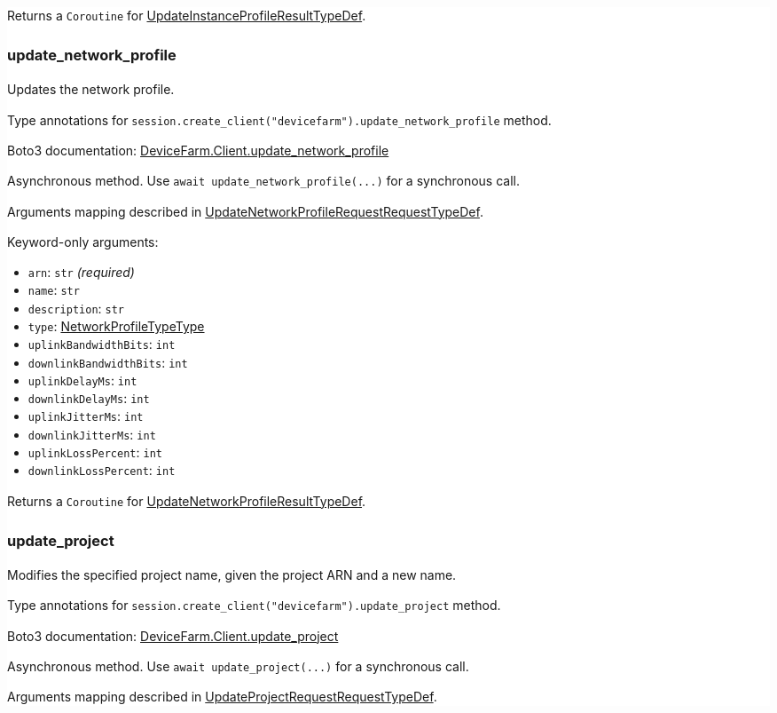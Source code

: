 Returns a `Coroutine` for
[UpdateInstanceProfileResultTypeDef](./type_defs.md#updateinstanceprofileresulttypedef).

<a id="update\_network\_profile"></a>

### update_network_profile

Updates the network profile.

Type annotations for
`session.create_client("devicefarm").update_network_profile` method.

Boto3 documentation:
[DeviceFarm.Client.update_network_profile](https://boto3.amazonaws.com/v1/documentation/api/latest/reference/services/devicefarm.html#DeviceFarm.Client.update_network_profile)

Asynchronous method. Use `await update_network_profile(...)` for a synchronous
call.

Arguments mapping described in
[UpdateNetworkProfileRequestRequestTypeDef](./type_defs.md#updatenetworkprofilerequestrequesttypedef).

Keyword-only arguments:

- `arn`: `str` *(required)*
- `name`: `str`
- `description`: `str`
- `type`: [NetworkProfileTypeType](./literals.md#networkprofiletypetype)
- `uplinkBandwidthBits`: `int`
- `downlinkBandwidthBits`: `int`
- `uplinkDelayMs`: `int`
- `downlinkDelayMs`: `int`
- `uplinkJitterMs`: `int`
- `downlinkJitterMs`: `int`
- `uplinkLossPercent`: `int`
- `downlinkLossPercent`: `int`

Returns a `Coroutine` for
[UpdateNetworkProfileResultTypeDef](./type_defs.md#updatenetworkprofileresulttypedef).

<a id="update\_project"></a>

### update_project

Modifies the specified project name, given the project ARN and a new name.

Type annotations for `session.create_client("devicefarm").update_project`
method.

Boto3 documentation:
[DeviceFarm.Client.update_project](https://boto3.amazonaws.com/v1/documentation/api/latest/reference/services/devicefarm.html#DeviceFarm.Client.update_project)

Asynchronous method. Use `await update_project(...)` for a synchronous call.

Arguments mapping described in
[UpdateProjectRequestRequestTypeDef](./type_defs.md#updateprojectrequestrequesttypedef).

